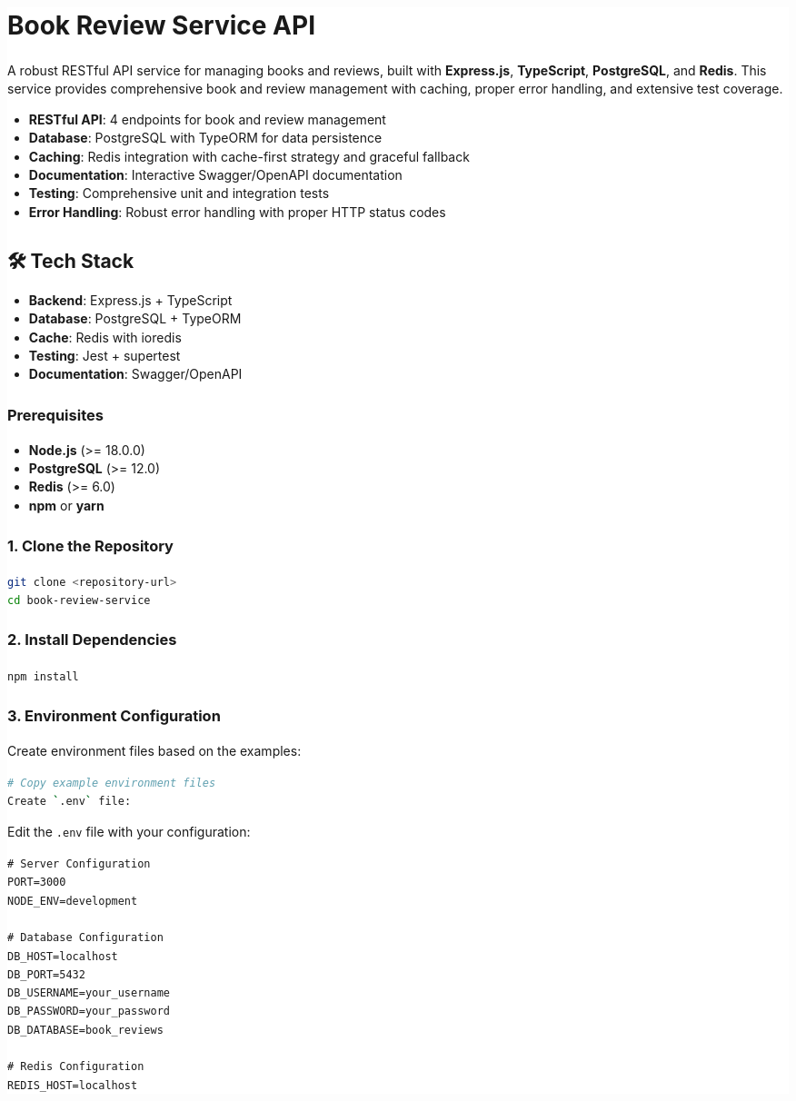 # Book Review Service API

A robust RESTful API service for managing books and reviews, built with **Express.js**, **TypeScript**, **PostgreSQL**, and **Redis**. This service provides comprehensive book and review management with caching, proper error handling, and extensive test coverage.

- **RESTful API**: 4 endpoints for book and review management
- **Database**: PostgreSQL with TypeORM for data persistence
- **Caching**: Redis integration with cache-first strategy and graceful fallback
- **Documentation**: Interactive Swagger/OpenAPI documentation
- **Testing**: Comprehensive unit and integration tests
- **Error Handling**: Robust error handling with proper HTTP status codes

## 🛠 Tech Stack

- **Backend**: Express.js + TypeScript
- **Database**: PostgreSQL + TypeORM
- **Cache**: Redis with ioredis
- **Testing**: Jest + supertest
- **Documentation**: Swagger/OpenAPI

### Prerequisites

- **Node.js** (>= 18.0.0)
- **PostgreSQL** (>= 12.0)
- **Redis** (>= 6.0)
- **npm** or **yarn**

### 1. Clone the Repository

```bash
git clone <repository-url>
cd book-review-service
```

### 2. Install Dependencies

```bash
npm install
```

### 3. Environment Configuration

Create environment files based on the examples:

```bash
# Copy example environment files
Create `.env` file:
```

Edit the `.env` file with your configuration:

```env
# Server Configuration
PORT=3000
NODE_ENV=development

# Database Configuration
DB_HOST=localhost
DB_PORT=5432
DB_USERNAME=your_username
DB_PASSWORD=your_password
DB_DATABASE=book_reviews

# Redis Configuration
REDIS_HOST=localhost
```
